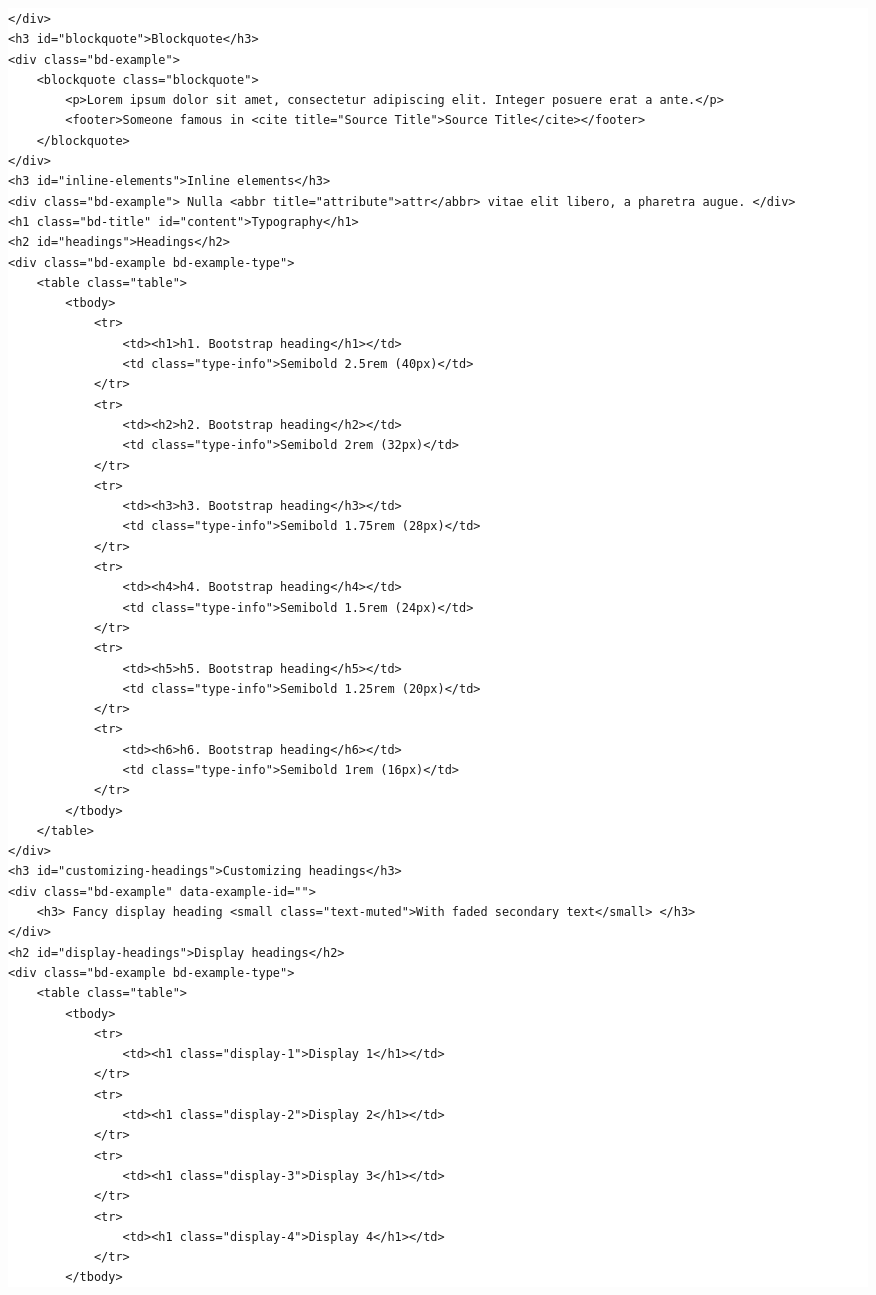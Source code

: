 	</div>
	<h3 id="blockquote">Blockquote</h3>
	<div class="bd-example">
		<blockquote class="blockquote">
			<p>Lorem ipsum dolor sit amet, consectetur adipiscing elit. Integer posuere erat a ante.</p>
			<footer>Someone famous in <cite title="Source Title">Source Title</cite></footer>
		</blockquote>
	</div>
	<h3 id="inline-elements">Inline elements</h3>
	<div class="bd-example"> Nulla <abbr title="attribute">attr</abbr> vitae elit libero, a pharetra augue. </div>
	<h1 class="bd-title" id="content">Typography</h1>
	<h2 id="headings">Headings</h2>
	<div class="bd-example bd-example-type">
		<table class="table">
			<tbody>
				<tr>
					<td><h1>h1. Bootstrap heading</h1></td>
					<td class="type-info">Semibold 2.5rem (40px)</td>
				</tr>
				<tr>
					<td><h2>h2. Bootstrap heading</h2></td>
					<td class="type-info">Semibold 2rem (32px)</td>
				</tr>
				<tr>
					<td><h3>h3. Bootstrap heading</h3></td>
					<td class="type-info">Semibold 1.75rem (28px)</td>
				</tr>
				<tr>
					<td><h4>h4. Bootstrap heading</h4></td>
					<td class="type-info">Semibold 1.5rem (24px)</td>
				</tr>
				<tr>
					<td><h5>h5. Bootstrap heading</h5></td>
					<td class="type-info">Semibold 1.25rem (20px)</td>
				</tr>
				<tr>
					<td><h6>h6. Bootstrap heading</h6></td>
					<td class="type-info">Semibold 1rem (16px)</td>
				</tr>
			</tbody>
		</table>
	</div>
	<h3 id="customizing-headings">Customizing headings</h3>
	<div class="bd-example" data-example-id="">
		<h3> Fancy display heading <small class="text-muted">With faded secondary text</small> </h3>
	</div>
	<h2 id="display-headings">Display headings</h2>
	<div class="bd-example bd-example-type">
		<table class="table">
			<tbody>
				<tr>
					<td><h1 class="display-1">Display 1</h1></td>
				</tr>
				<tr>
					<td><h1 class="display-2">Display 2</h1></td>
				</tr>
				<tr>
					<td><h1 class="display-3">Display 3</h1></td>
				</tr>
				<tr>
					<td><h1 class="display-4">Display 4</h1></td>
				</tr>
			</tbody>